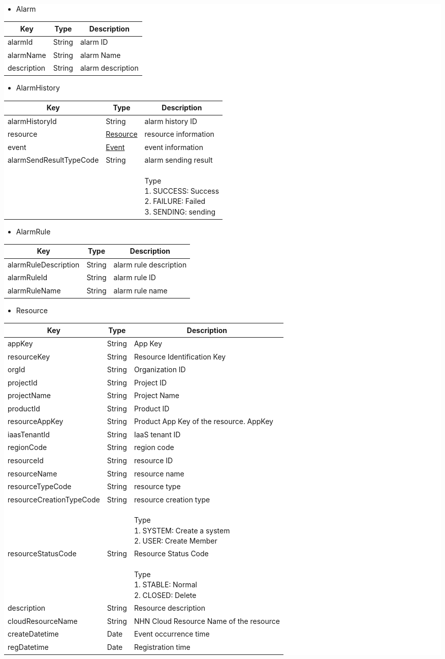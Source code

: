 - Alarm <a id="get-alarm-history-response-alarm"></a>

| Key | Type | Description | 
|-------------|--------|--------------| 
| alarmId | String | alarm ID | 
| alarmName | String | alarm Name | 
| description | String | alarm description |

- AlarmHistory <a id="get-alarm-history-response-alarm-history"></a>

| Key | Type | Description | 
|-------------------------|--------------------------------------------------|------------------------------------------------------------------------------------| 
| alarmHistoryId | String | alarm history ID | 
| resource | [Resource](#get-alarm-history-response-resource) | resource information | 
| event | [Event](#get-alarm-history-response-event) | event information | 
| alarmSendResultTypeCode | String | alarm sending result<br/><br/>Type<br/>1. SUCCESS: Success<br/>2. FAILURE: Failed<br/>3.  SENDING: sending |

- AlarmRule <a id="get-alarm-history-response-alarm-rule"></a>

| Key | Type | Description | 
|----------------------|----------|---------------| 
| alarmRuleDescription | String | alarm rule description | 
| alarmRuleId | String | alarm rule ID | 
| alarmRuleName | String | alarm rule name |

- Resource <a id="get-alarm-history-response-resource"></a>

| Key | Type | Description | 
|--------------------------|--------|-------------------------------------------------------------------| 
| appKey | String | App Key | 
| resourceKey | String | Resource Identification Key | 
| orgId | String | Organization ID | 
| projectId | String | Project ID | 
| projectName | String | Project Name | 
| productId | String | Product ID | 
| resourceAppKey | String | Product App Key of the resource. AppKey | 
| iaasTenantId | String | IaaS tenant ID | 
| regionCode | String | region code | 
| resourceId | String | resource ID | 
| resourceName | String | resource name | 
| resourceTypeCode | String | resource type | 
| resourceCreationTypeCode | String | resource creation type<br/><br/>Type<br/>1. SYSTEM: Create a system<br/>2. USER: Create Member | 
| resourceStatusCode | String | Resource Status Code<br/><br/>Type<br/>1. STABLE: Normal<br/>2. CLOSED: Delete | 
| description | String | Resource description | 
| cloudResourceName | String | NHN Cloud Resource Name of the resource | 
| createDatetime | Date | Event occurrence time |
| regDatetime | Date | Registration time | 